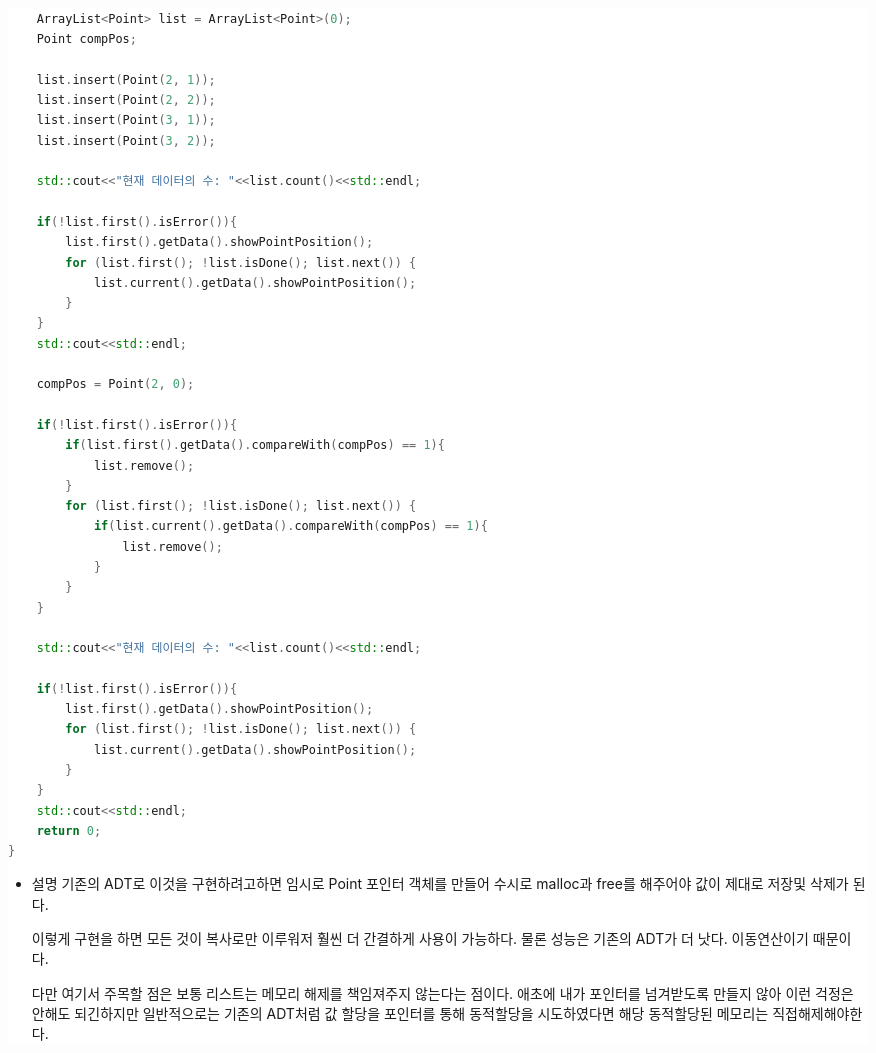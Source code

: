 ``` cpp
    ArrayList<Point> list = ArrayList<Point>(0);  
    Point compPos;  
  
    list.insert(Point(2, 1));  
    list.insert(Point(2, 2));  
    list.insert(Point(3, 1));  
    list.insert(Point(3, 2));  
  
    std::cout<<"현재 데이터의 수: "<<list.count()<<std::endl;  
  
    if(!list.first().isError()){  
        list.first().getData().showPointPosition();  
        for (list.first(); !list.isDone(); list.next()) {  
            list.current().getData().showPointPosition();  
        }  
    }  
    std::cout<<std::endl;  
  
    compPos = Point(2, 0);  
  
    if(!list.first().isError()){  
        if(list.first().getData().compareWith(compPos) == 1){  
            list.remove();  
        }  
        for (list.first(); !list.isDone(); list.next()) {  
            if(list.current().getData().compareWith(compPos) == 1){  
                list.remove();  
            }  
        }  
    }  
  
    std::cout<<"현재 데이터의 수: "<<list.count()<<std::endl;  
  
    if(!list.first().isError()){  
        list.first().getData().showPointPosition();  
        for (list.first(); !list.isDone(); list.next()) {  
            list.current().getData().showPointPosition();  
        }  
    }  
    std::cout<<std::endl;  
    return 0;  
}
```

+ 설명
	기존의 ADT로 이것을 구현하려고하면 임시로 Point 포인터 객체를 만들어 수시로 malloc과 free를 해주어야 값이 제대로 저장및 삭제가 된다.
	
	이렇게 구현을 하면 모든 것이 복사로만 이루워저 훨씬 더 간결하게 사용이 가능하다. 물론 성능은 기존의 ADT가 더 낫다. 이동연산이기 때문이다.
	
	다만 여기서 주목할 점은 보통 리스트는 메모리 해제를 책임져주지 않는다는 점이다.
	애초에 내가 포인터를 넘겨받도록 만들지 않아 이런 걱정은 안해도 되긴하지만 일반적으로는 기존의 ADT처럼 값 할당을 포인터를 통해 동적할당을 시도하였다면 해당 동적할당된 메모리는 직접해제해야한다.
